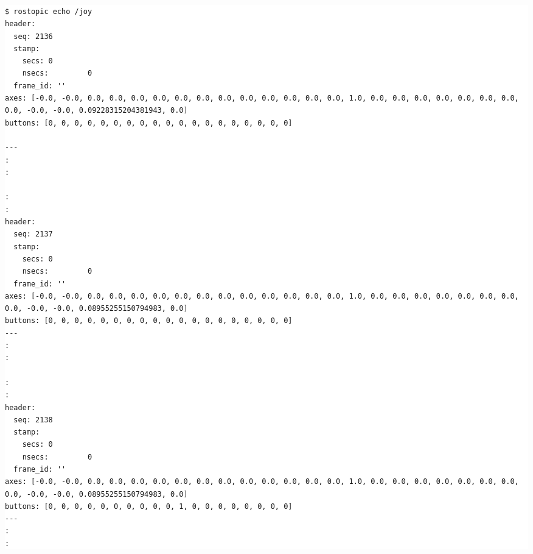 ```
$ rostopic echo /joy
header: 
  seq: 2136
  stamp: 
    secs: 0
    nsecs:         0
  frame_id: ''
axes: [-0.0, -0.0, 0.0, 0.0, 0.0, 0.0, 0.0, 0.0, 0.0, 0.0, 0.0, 0.0, 0.0, 0.0, 1.0, 0.0, 0.0, 0.0, 0.0, 0.0, 0.0, 0.0, 0.0, -0.0, -0.0, 0.09228315204381943, 0.0]
buttons: [0, 0, 0, 0, 0, 0, 0, 0, 0, 0, 0, 0, 0, 0, 0, 0, 0, 0, 0]

---
:
:

:
:
header: 
  seq: 2137
  stamp: 
    secs: 0
    nsecs:         0
  frame_id: ''
axes: [-0.0, -0.0, 0.0, 0.0, 0.0, 0.0, 0.0, 0.0, 0.0, 0.0, 0.0, 0.0, 0.0, 0.0, 1.0, 0.0, 0.0, 0.0, 0.0, 0.0, 0.0, 0.0, 0.0, -0.0, -0.0, 0.08955255150794983, 0.0]
buttons: [0, 0, 0, 0, 0, 0, 0, 0, 0, 0, 0, 0, 0, 0, 0, 0, 0, 0, 0]
---
:
:

:
:
header: 
  seq: 2138
  stamp: 
    secs: 0
    nsecs:         0
  frame_id: ''
axes: [-0.0, -0.0, 0.0, 0.0, 0.0, 0.0, 0.0, 0.0, 0.0, 0.0, 0.0, 0.0, 0.0, 0.0, 1.0, 0.0, 0.0, 0.0, 0.0, 0.0, 0.0, 0.0, 0.0, -0.0, -0.0, 0.08955255150794983, 0.0]
buttons: [0, 0, 0, 0, 0, 0, 0, 0, 0, 0, 1, 0, 0, 0, 0, 0, 0, 0, 0]
---
:
:

```






